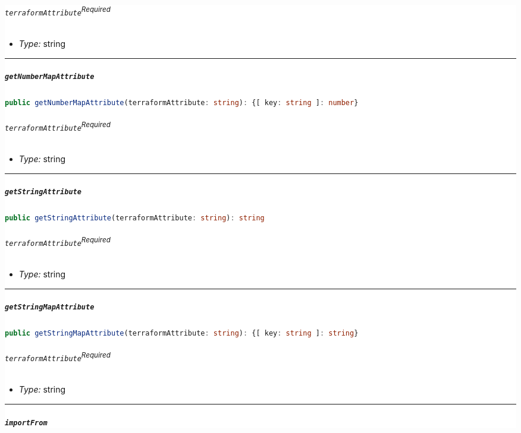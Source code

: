 ###### `terraformAttribute`<sup>Required</sup> <a name="terraformAttribute" id="@cdktf/provider-digitalocean.tag.Tag.getNumberListAttribute.parameter.terraformAttribute"></a>

- *Type:* string

---

##### `getNumberMapAttribute` <a name="getNumberMapAttribute" id="@cdktf/provider-digitalocean.tag.Tag.getNumberMapAttribute"></a>

```typescript
public getNumberMapAttribute(terraformAttribute: string): {[ key: string ]: number}
```

###### `terraformAttribute`<sup>Required</sup> <a name="terraformAttribute" id="@cdktf/provider-digitalocean.tag.Tag.getNumberMapAttribute.parameter.terraformAttribute"></a>

- *Type:* string

---

##### `getStringAttribute` <a name="getStringAttribute" id="@cdktf/provider-digitalocean.tag.Tag.getStringAttribute"></a>

```typescript
public getStringAttribute(terraformAttribute: string): string
```

###### `terraformAttribute`<sup>Required</sup> <a name="terraformAttribute" id="@cdktf/provider-digitalocean.tag.Tag.getStringAttribute.parameter.terraformAttribute"></a>

- *Type:* string

---

##### `getStringMapAttribute` <a name="getStringMapAttribute" id="@cdktf/provider-digitalocean.tag.Tag.getStringMapAttribute"></a>

```typescript
public getStringMapAttribute(terraformAttribute: string): {[ key: string ]: string}
```

###### `terraformAttribute`<sup>Required</sup> <a name="terraformAttribute" id="@cdktf/provider-digitalocean.tag.Tag.getStringMapAttribute.parameter.terraformAttribute"></a>

- *Type:* string

---

##### `importFrom` <a name="importFrom" id="@cdktf/provider-digitalocean.tag.Tag.importFrom"></a>
